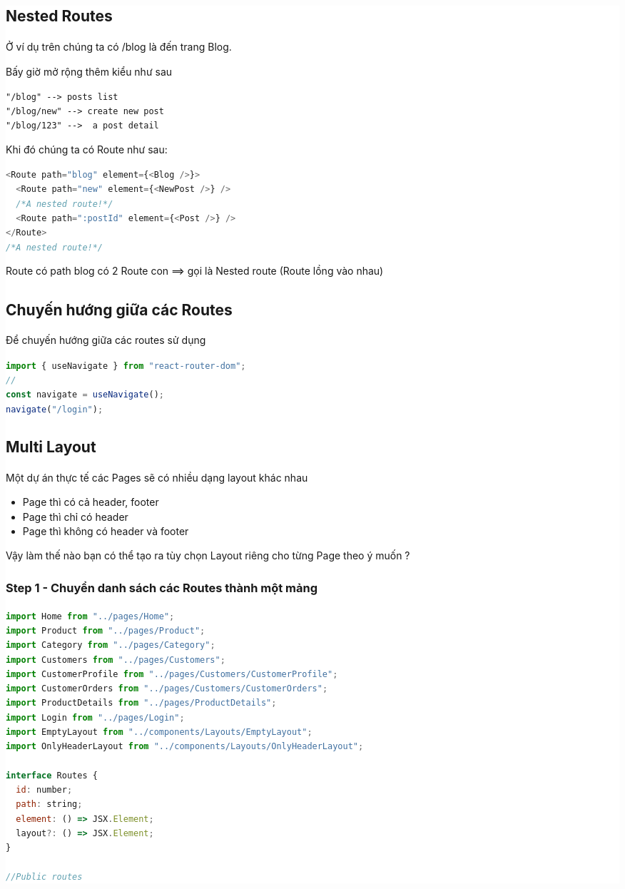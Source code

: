 ## Nested Routes

Ở ví dụ trên chúng ta có /blog là đến trang Blog.

Bấy giờ mở rộng thêm kiểu như sau

```code
"/blog" --> posts list
"/blog/new" --> create new post
"/blog/123" -->  a post detail
```

Khi đó chúng ta có Route như sau:

```js
<Route path="blog" element={<Blog />}>
  <Route path="new" element={<NewPost />} />
  /*A nested route!*/
  <Route path=":postId" element={<Post />} />
</Route>
/*A nested route!*/
```

Route có path blog có 2 Route con ==> gọi là Nested route (Route lồng vào nhau)

## Chuyến hướng giữa các Routes

Để chuyến hướng giữa các routes sử dụng

```js
import { useNavigate } from "react-router-dom";
//
const navigate = useNavigate();
navigate("/login");
```

## Multi Layout

Một dự án thực tế các Pages sẽ có nhiều dạng layout khác nhau

- Page thì có cả header, footer
- Page thì chỉ có header
- Page thì không có header và footer

Vậy làm thế nào bạn có thể tạo ra tùy chọn Layout riêng cho từng Page theo ý muốn ?

### Step 1 - Chuyển danh sách các Routes thành một mảng

```js
import Home from "../pages/Home";
import Product from "../pages/Product";
import Category from "../pages/Category";
import Customers from "../pages/Customers";
import CustomerProfile from "../pages/Customers/CustomerProfile";
import CustomerOrders from "../pages/Customers/CustomerOrders";
import ProductDetails from "../pages/ProductDetails";
import Login from "../pages/Login";
import EmptyLayout from "../components/Layouts/EmptyLayout";
import OnlyHeaderLayout from "../components/Layouts/OnlyHeaderLayout";

interface Routes {
  id: number;
  path: string;
  element: () => JSX.Element;
  layout?: () => JSX.Element;
}

//Public routes
```